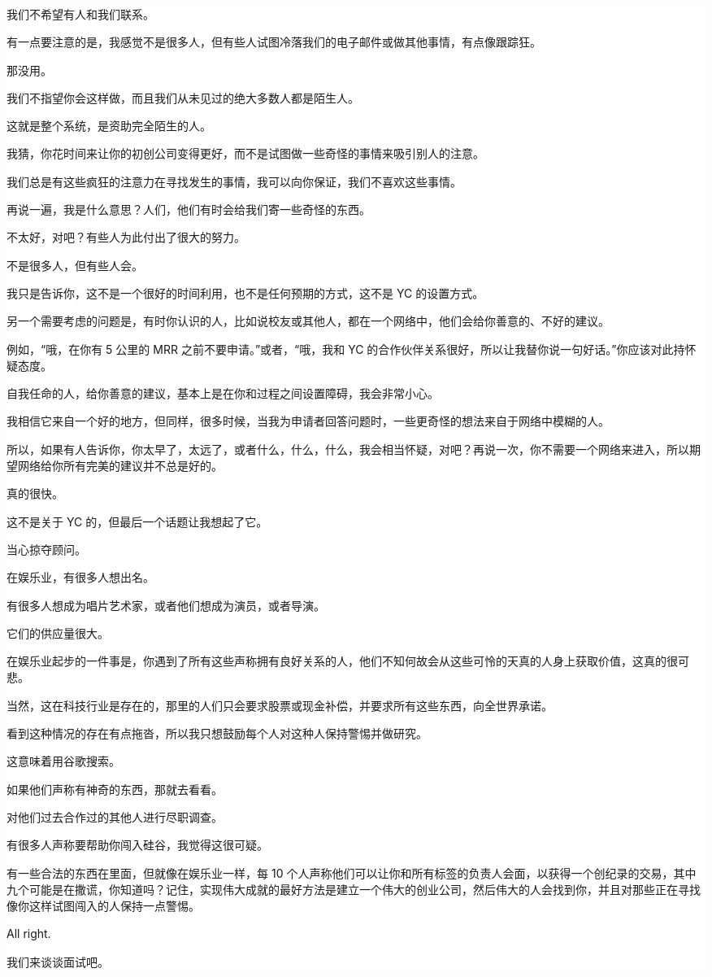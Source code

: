 我们不希望有人和我们联系。

有一点要注意的是，我感觉不是很多人，但有些人试图冷落我们的电子邮件或做其他事情，有点像跟踪狂。

那没用。

我们不指望你会这样做，而且我们从未见过的绝大多数人都是陌生人。

这就是整个系统，是资助完全陌生的人。

我猜，你花时间来让你的初创公司变得更好，而不是试图做一些奇怪的事情来吸引别人的注意。

我们总是有这些疯狂的注意力在寻找发生的事情，我可以向你保证，我们不喜欢这些事情。

再说一遍，我是什么意思？人们，他们有时会给我们寄一些奇怪的东西。

不太好，对吧？有些人为此付出了很大的努力。

不是很多人，但有些人会。

我只是告诉你，这不是一个很好的时间利用，也不是任何预期的方式，这不是 YC 的设置方式。

另一个需要考虑的问题是，有时你认识的人，比如说校友或其他人，都在一个网络中，他们会给你善意的、不好的建议。

例如，“哦，在你有 5 公里的 MRR 之前不要申请。”或者，“哦，我和 YC 的合作伙伴关系很好，所以让我替你说一句好话。”你应该对此持怀疑态度。

自我任命的人，给你善意的建议，基本上是在你和过程之间设置障碍，我会非常小心。

我相信它来自一个好的地方，但同样，很多时候，当我为申请者回答问题时，一些更奇怪的想法来自于网络中模糊的人。

所以，如果有人告诉你，你太早了，太远了，或者什么，什么，什么，我会相当怀疑，对吧？再说一次，你不需要一个网络来进入，所以期望网络给你所有完美的建议并不总是好的。

真的很快。

这不是关于 YC 的，但最后一个话题让我想起了它。

当心掠夺顾问。

在娱乐业，有很多人想出名。

有很多人想成为唱片艺术家，或者他们想成为演员，或者导演。

它们的供应量很大。

在娱乐业起步的一件事是，你遇到了所有这些声称拥有良好关系的人，他们不知何故会从这些可怜的天真的人身上获取价值，这真的很可悲。

当然，这在科技行业是存在的，那里的人们只会要求股票或现金补偿，并要求所有这些东西，向全世界承诺。

看到这种情况的存在有点拖沓，所以我只想鼓励每个人对这种人保持警惕并做研究。

这意味着用谷歌搜索。

如果他们声称有神奇的东西，那就去看看。

对他们过去合作过的其他人进行尽职调查。

有很多人声称要帮助你闯入硅谷，我觉得这很可疑。

有一些合法的东西在里面，但就像在娱乐业一样，每 10 个人声称他们可以让你和所有标签的负责人会面，以获得一个创纪录的交易，其中九个可能是在撒谎，你知道吗？记住，实现伟大成就的最好方法是建立一个伟大的创业公司，然后伟大的人会找到你，并且对那些正在寻找像你这样试图闯入的人保持一点警惕。

All right.

我们来谈谈面试吧。
